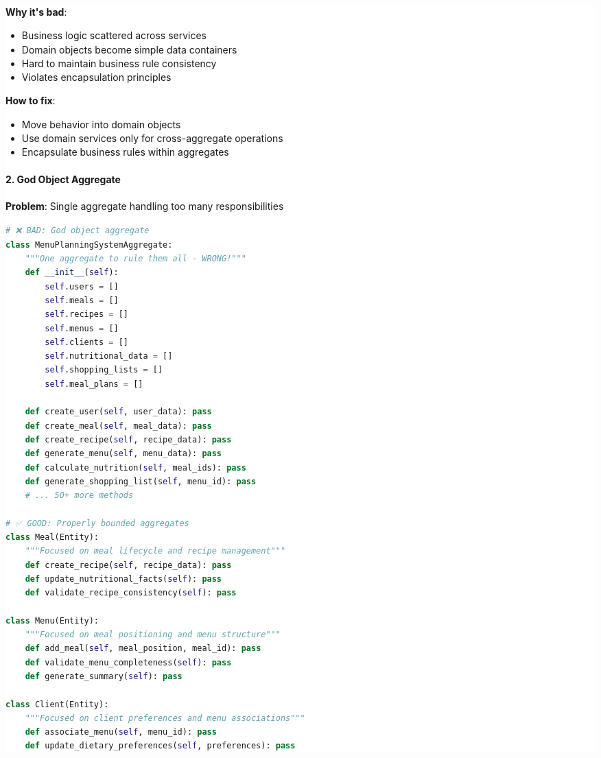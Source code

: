 **Why it's bad**:
- Business logic scattered across services
- Domain objects become simple data containers
- Hard to maintain business rule consistency
- Violates encapsulation principles

**How to fix**:
- Move behavior into domain objects
- Use domain services only for cross-aggregate operations
- Encapsulate business rules within aggregates

#### 2. God Object Aggregate
**Problem**: Single aggregate handling too many responsibilities

```python
# ❌ BAD: God object aggregate
class MenuPlanningSystemAggregate:
    """One aggregate to rule them all - WRONG!"""
    def __init__(self):
        self.users = []
        self.meals = []
        self.recipes = []
        self.menus = []
        self.clients = []
        self.nutritional_data = []
        self.shopping_lists = []
        self.meal_plans = []
    
    def create_user(self, user_data): pass
    def create_meal(self, meal_data): pass
    def create_recipe(self, recipe_data): pass
    def generate_menu(self, menu_data): pass
    def calculate_nutrition(self, meal_ids): pass
    def generate_shopping_list(self, menu_id): pass
    # ... 50+ more methods

# ✅ GOOD: Properly bounded aggregates
class Meal(Entity):
    """Focused on meal lifecycle and recipe management"""
    def create_recipe(self, recipe_data): pass
    def update_nutritional_facts(self): pass
    def validate_recipe_consistency(self): pass

class Menu(Entity):
    """Focused on meal positioning and menu structure"""
    def add_meal(self, meal_position, meal_id): pass
    def validate_menu_completeness(self): pass
    def generate_summary(self): pass

class Client(Entity):
    """Focused on client preferences and menu associations"""
    def associate_menu(self, menu_id): pass
    def update_dietary_preferences(self, preferences): pass
```
